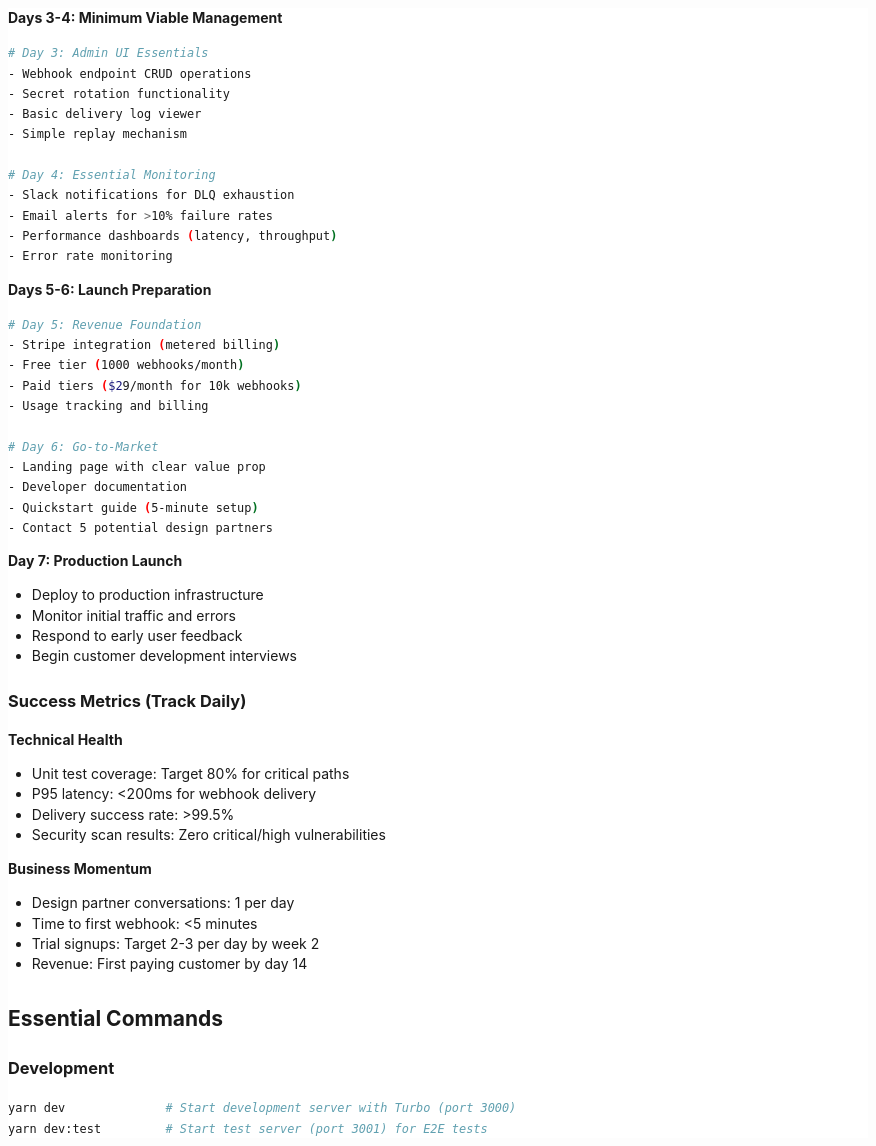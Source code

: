 **Days 3-4: Minimum Viable Management**
```bash
# Day 3: Admin UI Essentials
- Webhook endpoint CRUD operations
- Secret rotation functionality
- Basic delivery log viewer
- Simple replay mechanism

# Day 4: Essential Monitoring
- Slack notifications for DLQ exhaustion
- Email alerts for >10% failure rates
- Performance dashboards (latency, throughput)
- Error rate monitoring
```

**Days 5-6: Launch Preparation**
```bash
# Day 5: Revenue Foundation
- Stripe integration (metered billing)
- Free tier (1000 webhooks/month)
- Paid tiers ($29/month for 10k webhooks)
- Usage tracking and billing

# Day 6: Go-to-Market
- Landing page with clear value prop
- Developer documentation
- Quickstart guide (5-minute setup)
- Contact 5 potential design partners
```

**Day 7: Production Launch**
- Deploy to production infrastructure
- Monitor initial traffic and errors
- Respond to early user feedback
- Begin customer development interviews

### Success Metrics (Track Daily)

**Technical Health**
- Unit test coverage: Target 80% for critical paths
- P95 latency: <200ms for webhook delivery
- Delivery success rate: >99.5%
- Security scan results: Zero critical/high vulnerabilities

**Business Momentum** 
- Design partner conversations: 1 per day
- Time to first webhook: <5 minutes
- Trial signups: Target 2-3 per day by week 2
- Revenue: First paying customer by day 14

## Essential Commands

### Development
```bash
yarn dev              # Start development server with Turbo (port 3000)
yarn dev:test         # Start test server (port 3001) for E2E tests
```
